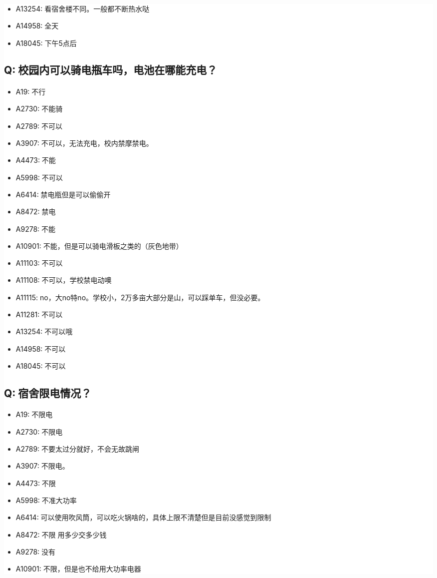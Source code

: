 - A13254: 看宿舍楼不同。一般都不断热水哒

- A14958: 全天

- A18045: 下午5点后

## Q: 校园内可以骑电瓶车吗，电池在哪能充电？

- A19: 不行

- A2730: 不能骑

- A2789: 不可以

- A3907: 不可以，无法充电，校内禁摩禁电。

- A4473: 不能

- A5998: 不可以

- A6414: 禁电瓶但是可以偷偷开

- A8472: 禁电

- A9278: 不能

- A10901: 不能，但是可以骑电滑板之类的（灰色地带）

- A11103: 不可以

- A11108: 不可以，学校禁电动噢

- A11115: no，大no特no。学校小，2万多亩大部分是山，可以踩单车，但没必要。

- A11281: 不可以

- A13254: 不可以哦

- A14958: 不可以

- A18045: 不可以

## Q: 宿舍限电情况？

- A19: 不限电

- A2730: 不限电

- A2789: 不要太过分就好，不会无故跳闸

- A3907: 不限电。

- A4473: 不限

- A5998: 不准大功率

- A6414: 可以使用吹风筒，可以吃火锅啥的，具体上限不清楚但是目前没感觉到限制

- A8472: 不限 用多少交多少钱

- A9278: 没有

- A10901: 不限，但是也不给用大功率电器
